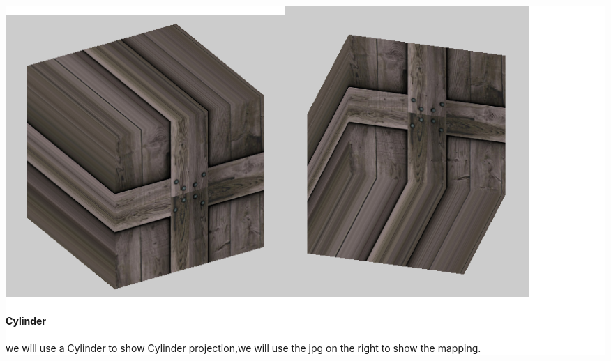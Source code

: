 <img src="./pictures/MeshViewer_eJbaJH9ELX.png" width="400"><img src="./pictures/MeshViewer_78KpLJwkij.png" width="350">

#### Cylinder

we will use a Cylinder to show Cylinder projection,we will use the jpg on the right to show the mapping.

